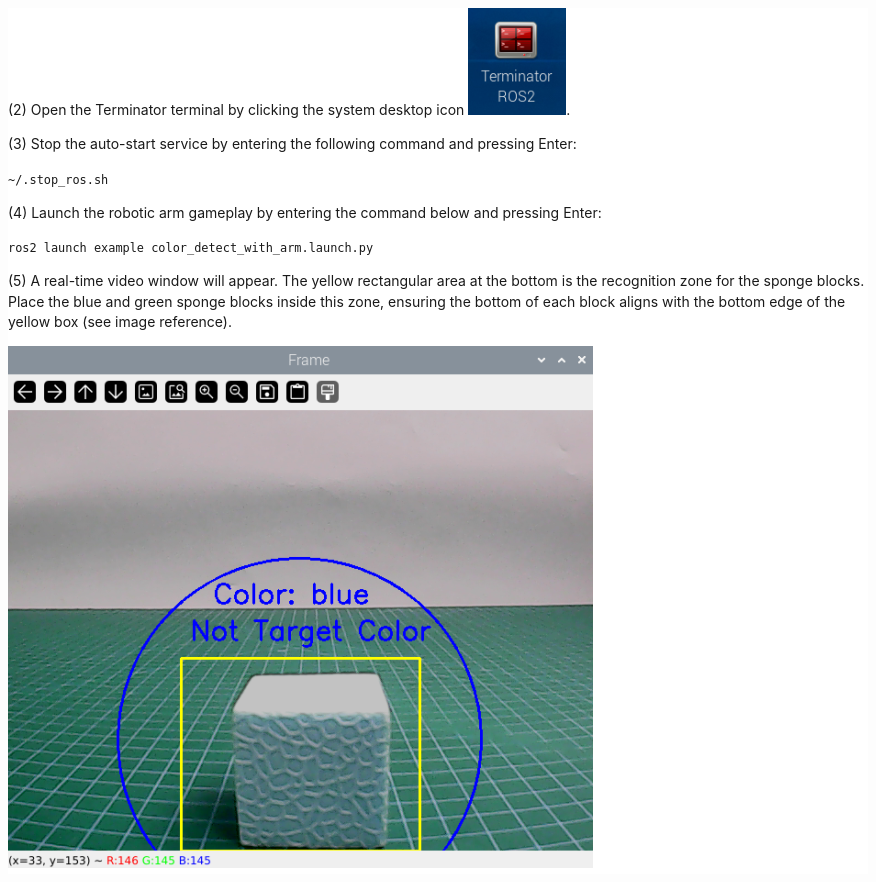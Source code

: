 (2) Open the Terminator terminal by clicking the system desktop icon <img src="../_static/media/chapter_33/section_5/image3.png" />.

(3) Stop the auto-start service by entering the following command and pressing Enter:

```
~/.stop_ros.sh
```

(4) Launch the robotic arm gameplay by entering the command below and pressing Enter:

```
ros2 launch example color_detect_with_arm.launch.py
```

(5) A real-time video window will appear. The yellow rectangular area at the bottom is the recognition zone for the sponge blocks. Place the blue and green sponge blocks inside this zone, ensuring the bottom of each block aligns with the bottom edge of the yellow box (see image reference).

<img src="../_static/media/chapter_33/section_5/image6.png" class="common_img" />
